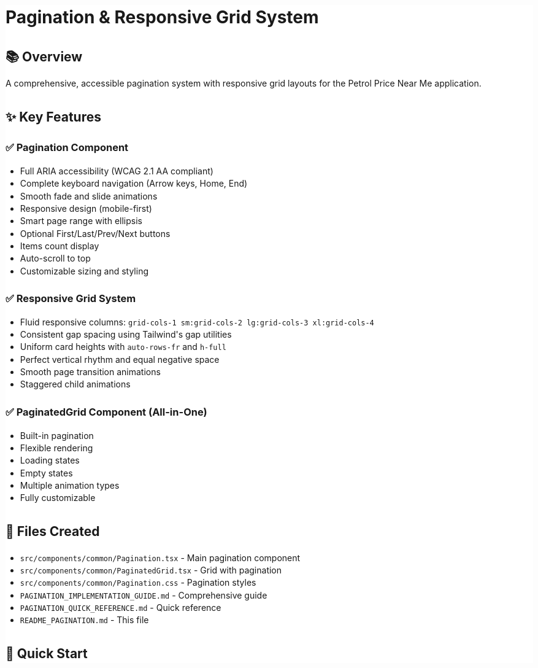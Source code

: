 # Pagination & Responsive Grid System

## 📚 Overview

A comprehensive, accessible pagination system with responsive grid layouts for the Petrol Price Near Me application.

## ✨ Key Features

### ✅ Pagination Component
- Full ARIA accessibility (WCAG 2.1 AA compliant)
- Complete keyboard navigation (Arrow keys, Home, End)
- Smooth fade and slide animations
- Responsive design (mobile-first)
- Smart page range with ellipsis
- Optional First/Last/Prev/Next buttons
- Items count display
- Auto-scroll to top
- Customizable sizing and styling

### ✅ Responsive Grid System
- Fluid responsive columns: `grid-cols-1 sm:grid-cols-2 lg:grid-cols-3 xl:grid-cols-4`
- Consistent gap spacing using Tailwind's gap utilities
- Uniform card heights with `auto-rows-fr` and `h-full`
- Perfect vertical rhythm and equal negative space
- Smooth page transition animations
- Staggered child animations

### ✅ PaginatedGrid Component (All-in-One)
- Built-in pagination
- Flexible rendering
- Loading states
- Empty states
- Multiple animation types
- Fully customizable

## 📁 Files Created

- `src/components/common/Pagination.tsx` - Main pagination component
- `src/components/common/PaginatedGrid.tsx` - Grid with pagination
- `src/components/common/Pagination.css` - Pagination styles
- `PAGINATION_IMPLEMENTATION_GUIDE.md` - Comprehensive guide
- `PAGINATION_QUICK_REFERENCE.md` - Quick reference
- `README_PAGINATION.md` - This file

## 🚀 Quick Start
